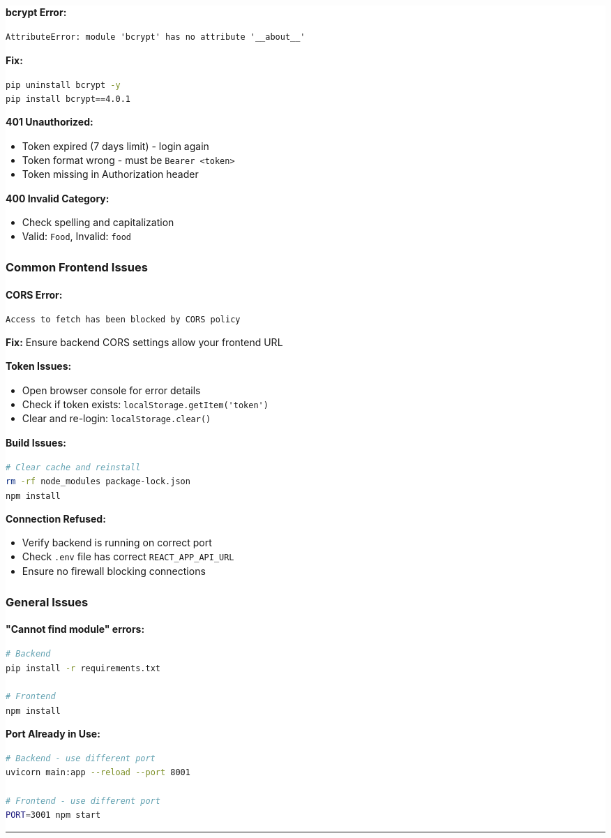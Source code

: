 **bcrypt Error:**
```
AttributeError: module 'bcrypt' has no attribute '__about__'
```
**Fix:**
```bash
pip uninstall bcrypt -y
pip install bcrypt==4.0.1
```

**401 Unauthorized:**
- Token expired (7 days limit) - login again
- Token format wrong - must be `Bearer <token>`
- Token missing in Authorization header

**400 Invalid Category:**
- Check spelling and capitalization
- Valid: `Food`, Invalid: `food`

### Common Frontend Issues

**CORS Error:**
```
Access to fetch has been blocked by CORS policy
```
**Fix:** Ensure backend CORS settings allow your frontend URL

**Token Issues:**
- Open browser console for error details
- Check if token exists: `localStorage.getItem('token')`
- Clear and re-login: `localStorage.clear()`

**Build Issues:**
```bash
# Clear cache and reinstall
rm -rf node_modules package-lock.json
npm install
```

**Connection Refused:**
- Verify backend is running on correct port
- Check `.env` file has correct `REACT_APP_API_URL`
- Ensure no firewall blocking connections

### General Issues

**"Cannot find module" errors:**
```bash
# Backend
pip install -r requirements.txt

# Frontend
npm install
```

**Port Already in Use:**
```bash
# Backend - use different port
uvicorn main:app --reload --port 8001

# Frontend - use different port
PORT=3001 npm start
```

---